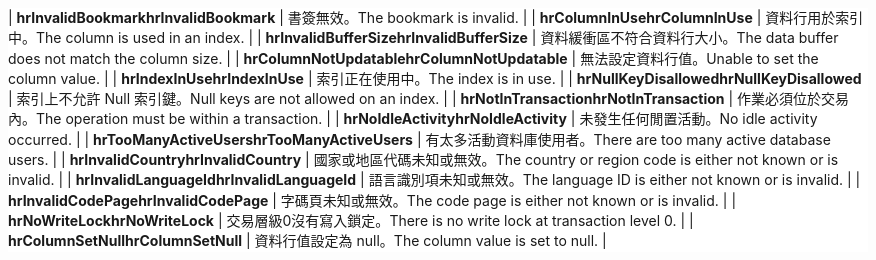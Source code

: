 | <span data-ttu-id="f3fe3-240">**hrInvalidBookmark**</span><span class="sxs-lookup"><span data-stu-id="f3fe3-240">**hrInvalidBookmark**</span></span>                | <span data-ttu-id="f3fe3-241">書簽無效。</span><span class="sxs-lookup"><span data-stu-id="f3fe3-241">The bookmark is invalid.</span></span>                                                                                                         |
| <span data-ttu-id="f3fe3-242">**hrColumnInUse**</span><span class="sxs-lookup"><span data-stu-id="f3fe3-242">**hrColumnInUse**</span></span>                    | <span data-ttu-id="f3fe3-243">資料行用於索引中。</span><span class="sxs-lookup"><span data-stu-id="f3fe3-243">The column is used in an index.</span></span>                                                                                                  |
| <span data-ttu-id="f3fe3-244">**hrInvalidBufferSize**</span><span class="sxs-lookup"><span data-stu-id="f3fe3-244">**hrInvalidBufferSize**</span></span>              | <span data-ttu-id="f3fe3-245">資料緩衝區不符合資料行大小。</span><span class="sxs-lookup"><span data-stu-id="f3fe3-245">The data buffer does not match the column size.</span></span>                                                                                  |
| <span data-ttu-id="f3fe3-246">**hrColumnNotUpdatable**</span><span class="sxs-lookup"><span data-stu-id="f3fe3-246">**hrColumnNotUpdatable**</span></span>             | <span data-ttu-id="f3fe3-247">無法設定資料行值。</span><span class="sxs-lookup"><span data-stu-id="f3fe3-247">Unable to set the column value.</span></span>                                                                                                  |
| <span data-ttu-id="f3fe3-248">**hrIndexInUse**</span><span class="sxs-lookup"><span data-stu-id="f3fe3-248">**hrIndexInUse**</span></span>                     | <span data-ttu-id="f3fe3-249">索引正在使用中。</span><span class="sxs-lookup"><span data-stu-id="f3fe3-249">The index is in use.</span></span>                                                                                                             |
| <span data-ttu-id="f3fe3-250">**hrNullKeyDisallowed**</span><span class="sxs-lookup"><span data-stu-id="f3fe3-250">**hrNullKeyDisallowed**</span></span>              | <span data-ttu-id="f3fe3-251">索引上不允許 Null 索引鍵。</span><span class="sxs-lookup"><span data-stu-id="f3fe3-251">Null keys are not allowed on an index.</span></span>                                                                                           |
| <span data-ttu-id="f3fe3-252">**hrNotInTransaction**</span><span class="sxs-lookup"><span data-stu-id="f3fe3-252">**hrNotInTransaction**</span></span>               | <span data-ttu-id="f3fe3-253">作業必須位於交易內。</span><span class="sxs-lookup"><span data-stu-id="f3fe3-253">The operation must be within a transaction.</span></span>                                                                                      |
| <span data-ttu-id="f3fe3-254">**hrNoIdleActivity**</span><span class="sxs-lookup"><span data-stu-id="f3fe3-254">**hrNoIdleActivity**</span></span>                 | <span data-ttu-id="f3fe3-255">未發生任何閒置活動。</span><span class="sxs-lookup"><span data-stu-id="f3fe3-255">No idle activity occurred.</span></span>                                                                                                       |
| <span data-ttu-id="f3fe3-256">**hrTooManyActiveUsers**</span><span class="sxs-lookup"><span data-stu-id="f3fe3-256">**hrTooManyActiveUsers**</span></span>             | <span data-ttu-id="f3fe3-257">有太多活動資料庫使用者。</span><span class="sxs-lookup"><span data-stu-id="f3fe3-257">There are too many active database users.</span></span>                                                                                        |
| <span data-ttu-id="f3fe3-258">**hrInvalidCountry**</span><span class="sxs-lookup"><span data-stu-id="f3fe3-258">**hrInvalidCountry**</span></span>                 | <span data-ttu-id="f3fe3-259">國家或地區代碼未知或無效。</span><span class="sxs-lookup"><span data-stu-id="f3fe3-259">The country or region code is either not known or is invalid.</span></span>                                                                    |
| <span data-ttu-id="f3fe3-260">**hrInvalidLanguageId**</span><span class="sxs-lookup"><span data-stu-id="f3fe3-260">**hrInvalidLanguageId**</span></span>              | <span data-ttu-id="f3fe3-261">語言識別項未知或無效。</span><span class="sxs-lookup"><span data-stu-id="f3fe3-261">The language ID is either not known or is invalid.</span></span>                                                                               |
| <span data-ttu-id="f3fe3-262">**hrInvalidCodePage**</span><span class="sxs-lookup"><span data-stu-id="f3fe3-262">**hrInvalidCodePage**</span></span>                | <span data-ttu-id="f3fe3-263">字碼頁未知或無效。</span><span class="sxs-lookup"><span data-stu-id="f3fe3-263">The code page is either not known or is invalid.</span></span>                                                                                 |
| <span data-ttu-id="f3fe3-264">**hrNoWriteLock**</span><span class="sxs-lookup"><span data-stu-id="f3fe3-264">**hrNoWriteLock**</span></span>                    | <span data-ttu-id="f3fe3-265">交易層級0沒有寫入鎖定。</span><span class="sxs-lookup"><span data-stu-id="f3fe3-265">There is no write lock at transaction level 0.</span></span>                                                                                   |
| <span data-ttu-id="f3fe3-266">**hrColumnSetNull**</span><span class="sxs-lookup"><span data-stu-id="f3fe3-266">**hrColumnSetNull**</span></span>                  | <span data-ttu-id="f3fe3-267">資料行值設定為 null。</span><span class="sxs-lookup"><span data-stu-id="f3fe3-267">The column value is set to null.</span></span>                                                                                                 |